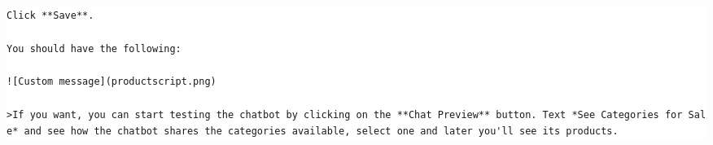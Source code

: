     Click **Save**.

    You should have the following:

    ![Custom message](productscript.png)

    >If you want, you can start testing the chatbot by clicking on the **Chat Preview** button. Text *See Categories for Sale* and see how the chatbot shares the categories available, select one and later you'll see its products.
